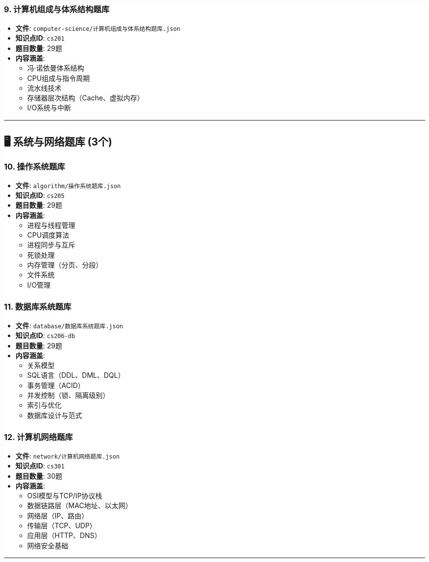 ### 9. 计算机组成与体系结构题库
- **文件**: `computer-science/计算机组成与体系结构题库.json`
- **知识点ID**: `cs201`
- **题目数量**: 29题
- **内容涵盖**: 
  - 冯·诺依曼体系结构
  - CPU组成与指令周期
  - 流水线技术
  - 存储器层次结构（Cache、虚拟内存）
  - I/O系统与中断

---

## 🖥️ 系统与网络题库 (3个)

### 10. 操作系统题库
- **文件**: `algorithm/操作系统题库.json`
- **知识点ID**: `cs205`
- **题目数量**: 29题
- **内容涵盖**: 
  - 进程与线程管理
  - CPU调度算法
  - 进程同步与互斥
  - 死锁处理
  - 内存管理（分页、分段）
  - 文件系统
  - I/O管理

### 11. 数据库系统题库
- **文件**: `database/数据库系统题库.json`
- **知识点ID**: `cs206-db`
- **题目数量**: 29题
- **内容涵盖**: 
  - 关系模型
  - SQL语言（DDL、DML、DQL）
  - 事务管理（ACID）
  - 并发控制（锁、隔离级别）
  - 索引与优化
  - 数据库设计与范式

### 12. 计算机网络题库
- **文件**: `network/计算机网络题库.json`
- **知识点ID**: `cs301`
- **题目数量**: 30题
- **内容涵盖**: 
  - OSI模型与TCP/IP协议栈
  - 数据链路层（MAC地址、以太网）
  - 网络层（IP、路由）
  - 传输层（TCP、UDP）
  - 应用层（HTTP、DNS）
  - 网络安全基础

---